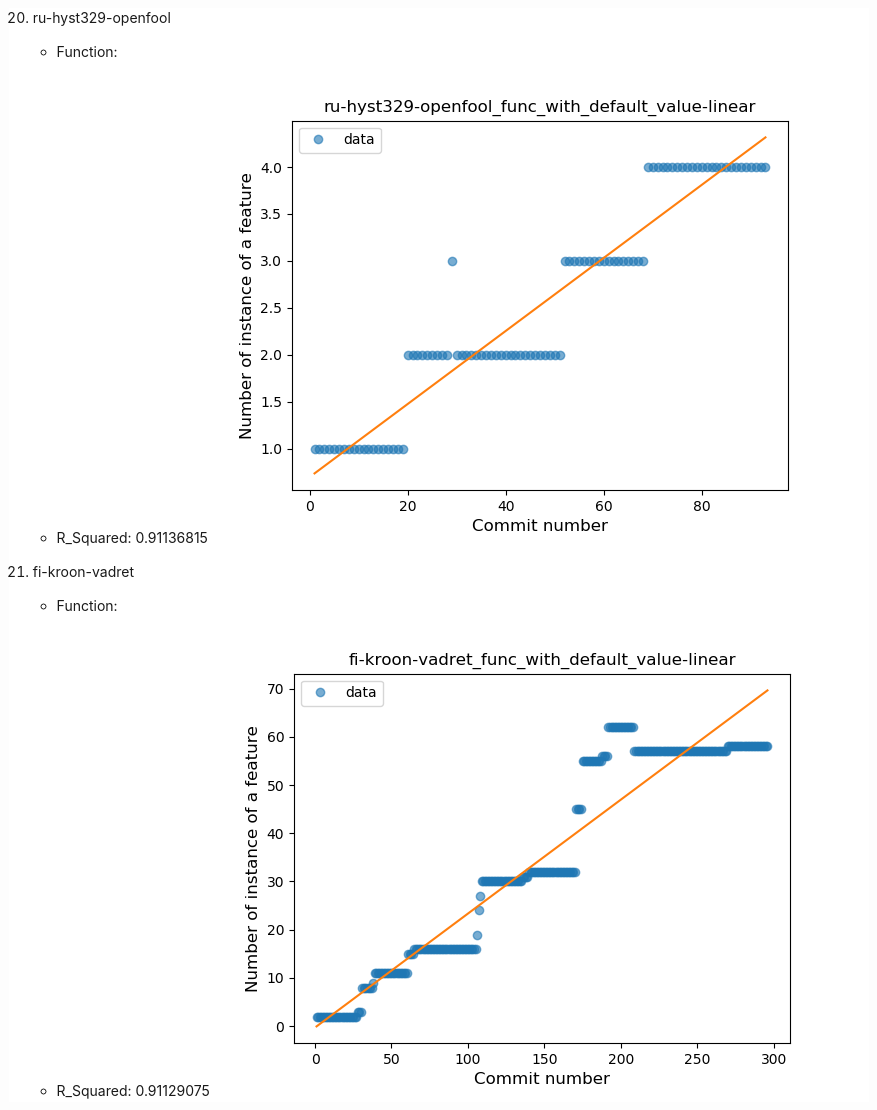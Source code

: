 20. ru-hyst329-openfool

	*  Function: ![equation](http://latex.codecogs.com/svg.latex?0.038883x%20&plus;%200.699392)
	* R_Squared: 0.91136815
 ![ru-hyst329-openfoolfunc_with_default_value](../plots/ru-hyst329-openfool_func_with_default_value_T1.png)

21. fi-kroon-vadret

	*  Function: ![equation](http://latex.codecogs.com/svg.latex?0.236224x%20&plus;%20-0.288777)
	* R_Squared: 0.91129075
 ![fi-kroon-vadretfunc_with_default_value](../plots/fi-kroon-vadret_func_with_default_value_T1.png)
